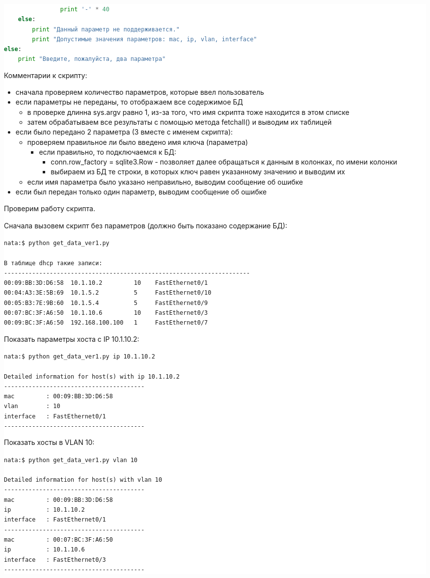 ```python
                print '-' * 40
    else:
        print "Данный параметр не поддерживается."
        print "Допустимые значения параметров: mac, ip, vlan, interface"
else:
    print "Введите, пожалуйста, два параметра"
```

Комментарии к скрипту:
* сначала проверяем количество параметров, которые ввел пользователь
 * если параметры не переданы, то отображаем все содержимое БД
   * в проверке длинна sys.argv равно 1, из-за того, что имя скрипта тоже находится в этом списке
   * затем обрабатываем все результаты с помощью метода fetchall() и выводим их таблицей
 * если было передано 2 параметра (3 вместе с именем скрипта):
   * проверяем правильное ли было введено имя ключа (параметра)
     * если правильно, то подключаемся к БД:
       * conn.row_factory = sqlite3.Row - позволяет далее обращаться к данным в колонках, по имени колонки
       * выбираем из БД те строки, в которых ключ равен указанному значению и выводим их
    * если имя параметра было указано неправильно, выводим сообщение об ошибке
 * если был передан только один параметр, выводим сообщение об ошибке

Проверим работу скрипта.

Сначала вызовем скрипт без параметров (должно быть показано содержание БД):
```
nata:$ python get_data_ver1.py 

В таблице dhcp такие записи:
----------------------------------------------------------------------
00:09:BB:3D:D6:58  10.1.10.2         10    FastEthernet0/1     
00:04:A3:3E:5B:69  10.1.5.2          5     FastEthernet0/10    
00:05:B3:7E:9B:60  10.1.5.4          5     FastEthernet0/9     
00:07:BC:3F:A6:50  10.1.10.6         10    FastEthernet0/3     
00:09:BC:3F:A6:50  192.168.100.100   1     FastEthernet0/7     
```

Показать параметры хоста с IP 10.1.10.2:
```
nata:$ python get_data_ver1.py ip 10.1.10.2

Detailed information for host(s) with ip 10.1.10.2
----------------------------------------
mac         : 00:09:BB:3D:D6:58
vlan        : 10
interface   : FastEthernet0/1
----------------------------------------
```

Показать хосты в VLAN 10:
```
nata:$ python get_data_ver1.py vlan 10

Detailed information for host(s) with vlan 10
----------------------------------------
mac         : 00:09:BB:3D:D6:58
ip          : 10.1.10.2
interface   : FastEthernet0/1
----------------------------------------
mac         : 00:07:BC:3F:A6:50
ip          : 10.1.10.6
interface   : FastEthernet0/3
----------------------------------------
```
